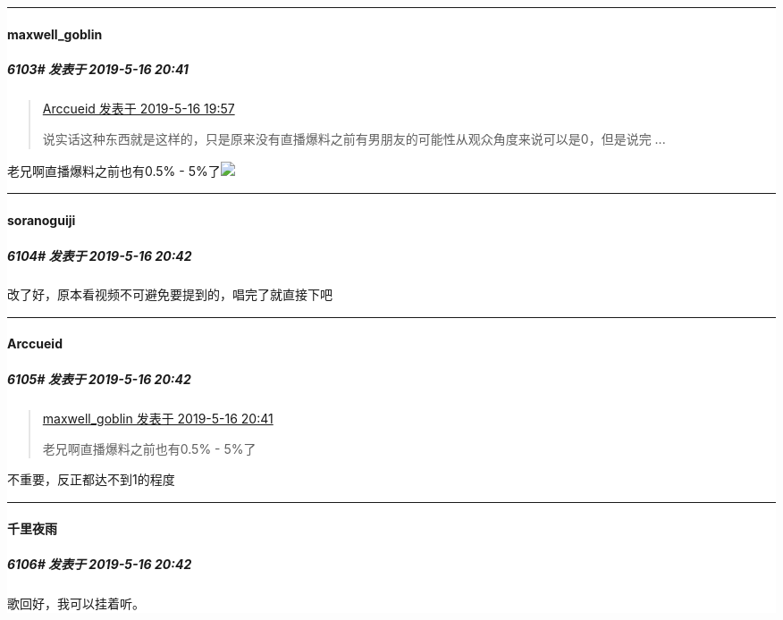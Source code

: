 -----

####  maxwell_goblin  
##### 6103#       发表于 2019-5-16 20:41



<blockquote><a href="httphttps://bbs.saraba1st.com/2b/forum.php?mod=redirect&amp;goto=findpost&amp;pid=43723090&amp;ptid=1829754" target="_blank">Arccueid 发表于 2019-5-16 19:57</a>

说实话这种东西就是这样的，只是原来没有直播爆料之前有男朋友的可能性从观众角度来说可以是0，但是说完 ...</blockquote>
老兄啊直播爆料之前也有0.5% - 5%了<img src="https://static.saraba1st.com/image/smiley/face2017/041.png" referrerpolicy="no-referrer">







-----

####  soranoguiji  
##### 6104#       发表于 2019-5-16 20:42




改了好，原本看视频不可避免要提到的，唱完了就直接下吧







-----

####  Arccueid  
##### 6105#       发表于 2019-5-16 20:42



<blockquote><a href="httphttps://bbs.saraba1st.com/2b/forum.php?mod=redirect&amp;goto=findpost&amp;pid=43723669&amp;ptid=1829754" target="_blank">maxwell_goblin 发表于 2019-5-16 20:41</a>

老兄啊直播爆料之前也有0.5% - 5%了</blockquote>
不重要，反正都达不到1的程度







-----

####  千里夜雨  
##### 6106#       发表于 2019-5-16 20:42




歌回好，我可以挂着听。



